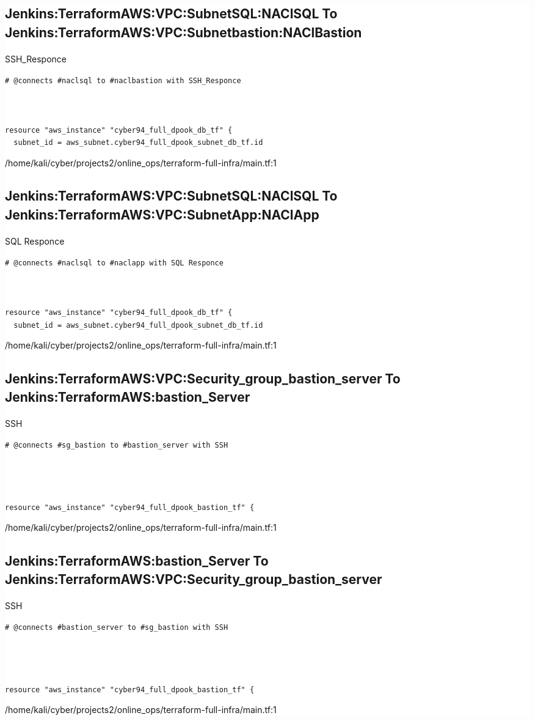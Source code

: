 ## Jenkins:TerraformAWS:VPC:SubnetSQL:NAClSQL To Jenkins:TerraformAWS:VPC:Subnetbastion:NAClBastion
SSH_Responce

```
# @connects #naclsql to #naclbastion with SSH_Responce



resource "aws_instance" "cyber94_full_dpook_db_tf" {
  subnet_id = aws_subnet.cyber94_full_dpook_subnet_db_tf.id

```
/home/kali/cyber/projects2/online_ops/terraform-full-infra/main.tf:1

## Jenkins:TerraformAWS:VPC:SubnetSQL:NAClSQL To Jenkins:TerraformAWS:VPC:SubnetApp:NAClApp
SQL Responce

```
# @connects #naclsql to #naclapp with SQL Responce



resource "aws_instance" "cyber94_full_dpook_db_tf" {
  subnet_id = aws_subnet.cyber94_full_dpook_subnet_db_tf.id

```
/home/kali/cyber/projects2/online_ops/terraform-full-infra/main.tf:1

## Jenkins:TerraformAWS:VPC:Security_group_bastion_server To Jenkins:TerraformAWS:bastion_Server
SSH

```
# @connects #sg_bastion to #bastion_server with SSH




resource "aws_instance" "cyber94_full_dpook_bastion_tf" {

```
/home/kali/cyber/projects2/online_ops/terraform-full-infra/main.tf:1

## Jenkins:TerraformAWS:bastion_Server To Jenkins:TerraformAWS:VPC:Security_group_bastion_server
SSH

```
# @connects #bastion_server to #sg_bastion with SSH




resource "aws_instance" "cyber94_full_dpook_bastion_tf" {

```
/home/kali/cyber/projects2/online_ops/terraform-full-infra/main.tf:1
